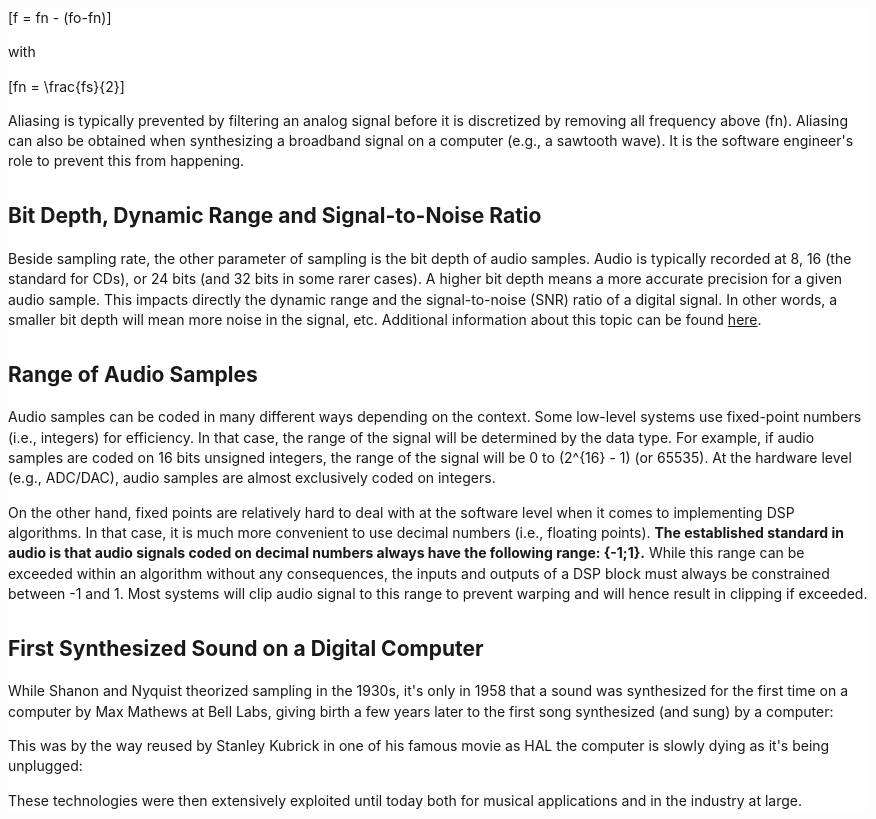 \[f = fn - (fo-fn)\]

with

\[fn = \frac{fs}{2}\]

Aliasing is typically prevented by filtering an analog signal before it is discretized by removing all frequency above \(fn\). Aliasing can also be obtained when synthesizing a broadband signal on a computer (e.g., a sawtooth wave). It is the software engineer's role to prevent this from happening. 

## Bit Depth, Dynamic Range and Signal-to-Noise Ratio

Beside sampling rate, the other parameter of sampling is the bit depth of audio samples. Audio is typically recorded at 8, 16 (the standard for CDs), or 24 bits (and 32 bits in some rarer cases). A higher bit depth means a more accurate precision for a given audio sample. This impacts directly the dynamic range and the signal-to-noise (SNR) ratio of a digital signal. In other words, a smaller bit depth will mean more noise in the signal, etc. Additional information about this topic can be found [here](https://ccrma.stanford.edu/~jos/sasp/Processing_Gain.html). 

## Range of Audio Samples

Audio samples can be coded in many different ways depending on the context. Some low-level systems use fixed-point numbers (i.e., integers) for efficiency. In that case, the range of the signal will be determined by the data type. For example, if audio samples are coded on 16 bits unsigned integers, the range of the signal will be 0 to \(2^{16} - 1\) (or 65535). At the hardware level (e.g., ADC/DAC), audio samples are almost exclusively coded on integers. 

On the other hand, fixed points are relatively hard to deal with at the software level when it comes to implementing DSP algorithms. In that case, it is much more convenient to use decimal numbers (i.e., floating points). **The established standard in audio is that audio signals coded on decimal numbers always have the following range: {-1;1}.** While this range can be exceeded within an algorithm without any consequences, the inputs and outputs of a DSP block must always be constrained between -1 and 1. Most systems will clip audio signal to this range to prevent warping and will hence result in clipping if exceeded. 

## First Synthesized Sound on a Digital Computer

While Shanon and Nyquist theorized sampling in the 1930s, it's only in 1958 that a sound was synthesized for the first time on a computer by Max Mathews at Bell Labs, giving birth a few years later to the first song synthesized (and sung) by a computer:

<center>
<iframe width="560" height="315" src="https://www.youtube.com/embed/41U78QP8nBk" frameborder="0" allow="accelerometer; autoplay; encrypted-media; gyroscope; picture-in-picture" allowfullscreen></iframe> 
</center>

This was by the way reused by Stanley Kubrick in one of his famous movie as HAL the computer is slowly dying as it's being unplugged: 

<center>
<iframe width="560" height="315" src="https://www.youtube.com/embed/E7WQ1tdxSqI" frameborder="0" allow="accelerometer; autoplay; encrypted-media; gyroscope; picture-in-picture" allowfullscreen></iframe>
</center>

These technologies were then extensively exploited until today both for musical applications and in the industry at large. 
